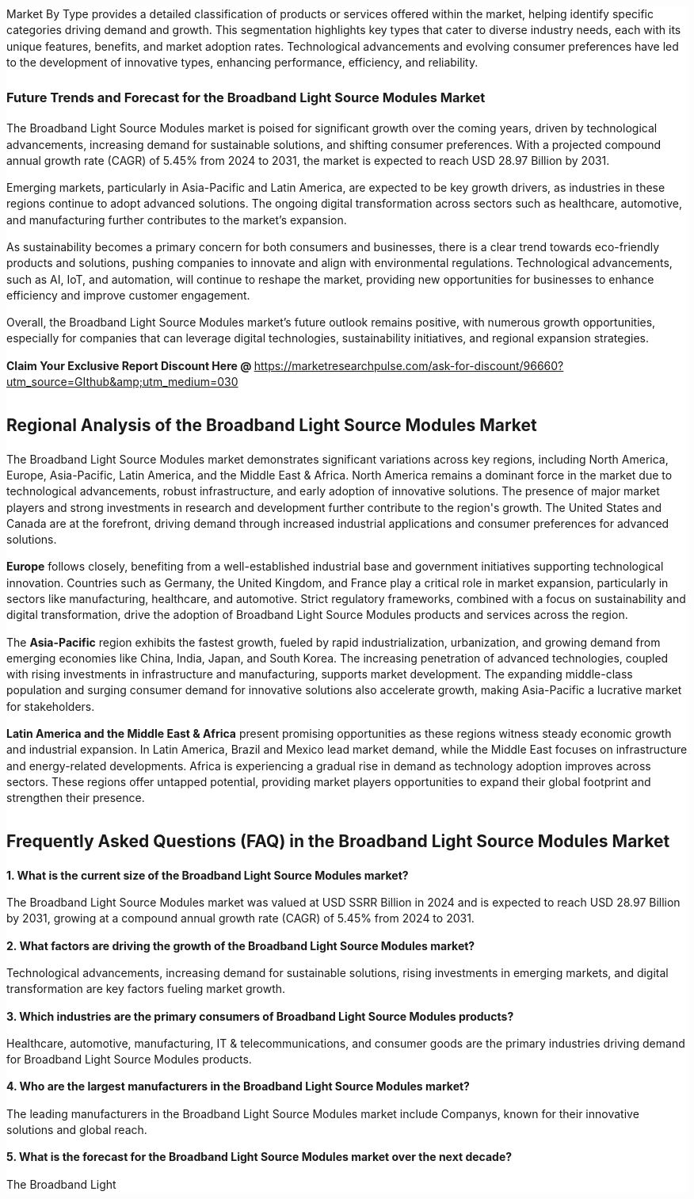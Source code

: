 Market By Type provides a detailed classification of products or services offered within the market, helping identify specific categories driving demand and growth. This segmentation highlights key types that cater to diverse industry needs, each with its unique features, benefits, and market adoption rates. Technological advancements and evolving consumer preferences have led to the development of innovative types, enhancing performance, efficiency, and reliability.</p><h3>Future Trends and Forecast for the Broadband Light Source Modules Market</h3><p>The Broadband Light Source Modules market is poised for significant growth over the coming years, driven by technological advancements, increasing demand for sustainable solutions, and shifting consumer preferences. With a projected compound annual growth rate (CAGR) of 5.45% from 2024 to 2031, the market is expected to reach USD 28.97 Billion by 2031.</p><p>Emerging markets, particularly in Asia-Pacific and Latin America, are expected to be key growth drivers, as industries in these regions continue to adopt advanced solutions. The ongoing digital transformation across sectors such as healthcare, automotive, and manufacturing further contributes to the market&rsquo;s expansion.</p><p>As sustainability becomes a primary concern for both consumers and businesses, there is a clear trend towards eco-friendly products and solutions, pushing companies to innovate and align with environmental regulations. Technological advancements, such as AI, IoT, and automation, will continue to reshape the market, providing new opportunities for businesses to enhance efficiency and improve customer engagement.</p><p>Overall, the Broadband Light Source Modules market&rsquo;s future outlook remains positive, with numerous growth opportunities, especially for companies that can leverage digital technologies, sustainability initiatives, and regional expansion strategies.</p><p><strong>Claim Your Exclusive Report Discount Here @ </strong><a href="https://marketresearchpulse.com/ask-for-discount/96660?utm_source=GIthub&amp;utm_medium=030">https://marketresearchpulse.com/ask-for-discount/96660?utm_source=GIthub&amp;utm_medium=030</a></p><h2><strong>Regional Analysis of the Broadband Light Source Modules Market</strong></h2><p>The Broadband Light Source Modules market demonstrates significant variations across key regions, including North America, Europe, Asia-Pacific, Latin America, and the Middle East &amp; Africa. North America remains a dominant force in the market due to technological advancements, robust infrastructure, and early adoption of innovative solutions. The presence of major market players and strong investments in research and development further contribute to the region's growth. The United States and Canada are at the forefront, driving demand through increased industrial applications and consumer preferences for advanced solutions.</p><p><strong>Europe</strong> follows closely, benefiting from a well-established industrial base and government initiatives supporting technological innovation. Countries such as Germany, the United Kingdom, and France play a critical role in market expansion, particularly in sectors like manufacturing, healthcare, and automotive. Strict regulatory frameworks, combined with a focus on sustainability and digital transformation, drive the adoption of Broadband Light Source Modules products and services across the region.</p><p>The <strong>Asia-Pacific</strong> region exhibits the fastest growth, fueled by rapid industrialization, urbanization, and growing demand from emerging economies like China, India, Japan, and South Korea. The increasing penetration of advanced technologies, coupled with rising investments in infrastructure and manufacturing, supports market development. The expanding middle-class population and surging consumer demand for innovative solutions also accelerate growth, making Asia-Pacific a lucrative market for stakeholders.</p><p><strong>Latin America and the Middle East &amp; Africa</strong> present promising opportunities as these regions witness steady economic growth and industrial expansion. In Latin America, Brazil and Mexico lead market demand, while the Middle East focuses on infrastructure and energy-related developments. Africa is experiencing a gradual rise in demand as technology adoption improves across sectors. These regions offer untapped potential, providing market players opportunities to expand their global footprint and strengthen their presence.</p><h2><strong>Frequently Asked Questions (FAQ) in the Broadband Light Source Modules Market</strong></h2><p><strong>1. What is the current size of the Broadband Light Source Modules market?</strong></p><p>The Broadband Light Source Modules market was valued at USD SSRR Billion in 2024 and is expected to reach USD 28.97 Billion by 2031, growing at a compound annual growth rate (CAGR) of 5.45% from 2024 to 2031.</p><p><strong>2. What factors are driving the growth of the Broadband Light Source Modules market?</strong></p><p>Technological advancements, increasing demand for sustainable solutions, rising investments in emerging markets, and digital transformation are key factors fueling market growth.</p><p><strong>3. Which industries are the primary consumers of Broadband Light Source Modules products?</strong></p><p>Healthcare, automotive, manufacturing, IT &amp; telecommunications, and consumer goods are the primary industries driving demand for Broadband Light Source Modules products.</p><p><strong>4. Who are the largest manufacturers in the Broadband Light Source Modules market?</strong></p><p>The leading manufacturers in the Broadband Light Source Modules market include Companys, known for their innovative solutions and global reach.</p><p><strong>5. What is the forecast for the Broadband Light Source Modules market over the next decade?</strong></p><p>The Broadband Light